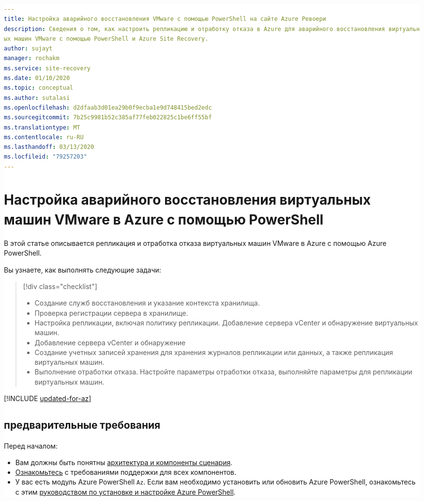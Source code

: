 ```yaml
---
title: Настройка аварийного восстановления VMware с помощью PowerShell на сайте Azure Ревоери
description: Сведения о том, как настроить репликацию и отработку отказа в Azure для аварийного восстановления виртуальных машин VMware с помощью PowerShell и Azure Site Recovery.
author: sujayt
manager: rochakm
ms.service: site-recovery
ms.date: 01/10/2020
ms.topic: conceptual
ms.author: sutalasi
ms.openlocfilehash: d2dfaab3d01ea29b0f9ecba1e9d748415bed2edc
ms.sourcegitcommit: 7b25c9981b52c385af77feb022825c1be6ff55bf
ms.translationtype: MT
ms.contentlocale: ru-RU
ms.lasthandoff: 03/13/2020
ms.locfileid: "79257203"
---
```

# <a name="set-up-disaster-recovery-of-vmware-vms-to-azure-with-powershell"></a>Настройка аварийного восстановления виртуальных машин VMware в Azure с помощью PowerShell

В этой статье описывается репликация и отработка отказа виртуальных машин VMware в Azure с помощью Azure PowerShell.

Вы узнаете, как выполнять следующие задачи:

> [!div class="checklist"]
> - Создание служб восстановления и указание контекста хранилища.
> - Проверка регистрации сервера в хранилище.
> - Настройка репликации, включая политику репликации. Добавление сервера vCenter и обнаружение виртуальных машин.
> - Добавление сервера vCenter и обнаружение
> - Создание учетных записей хранения для хранения журналов репликации или данных, а также репликация виртуальных машин.
> - Выполнение отработки отказа. Настройте параметры отработки отказа, выполняйте параметры для репликации виртуальных машин.


[!INCLUDE [updated-for-az](../../includes/updated-for-az.md)]

## <a name="prerequisites"></a>предварительные требования

Перед началом:

- Вам должны быть понятны [архитектура и компоненты сценария](vmware-azure-architecture.md).
- [Ознакомьтесь](site-recovery-support-matrix-to-azure.md) с требованиями поддержки для всех компонентов.
- У вас есть модуль Azure PowerShell `Az`. Если вам необходимо установить или обновить Azure PowerShell, ознакомьтесь с этим [руководством по установке и настройке Azure PowerShell](/powershell/azure/install-az-ps).
